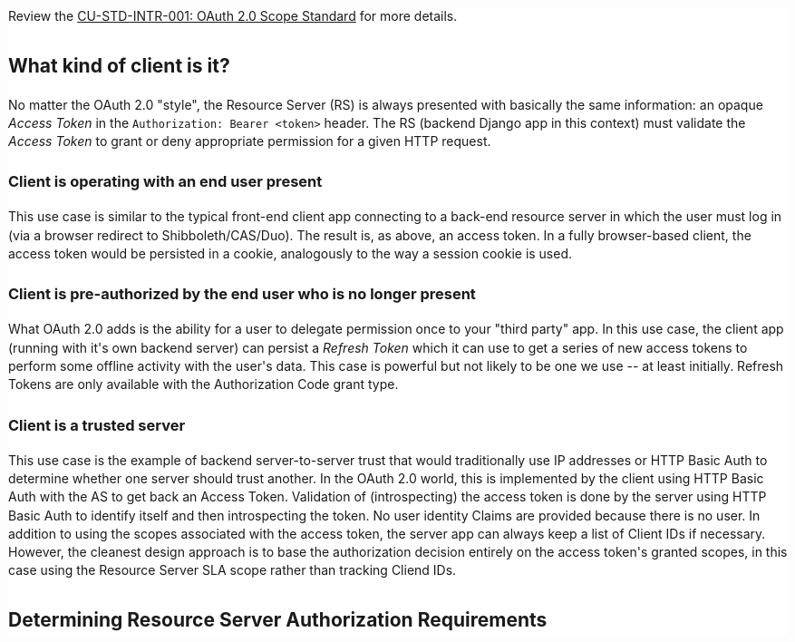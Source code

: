 Review the [CU-STD-INTR-001: OAuth 2.0 Scope
Standard](https://docs.google.com/document/d/13XW4-L_j9CCeB6jAPjPHK6V5-rMpcBUiF90RIAK0f6Y/edit#heading=h.tlbkpm4wjg60)
for more details.

## What kind of client is it?

No matter the OAuth 2.0 "style", the Resource Server (RS) is always
presented with basically the same information: an opaque *Access Token*
in the `Authorization: Bearer <token>` header.
The RS (backend Django app in this context) must
validate the *Access Token* to grant or deny appropriate permission
for a given HTTP request.

### Client is operating with an end user present

This use case is similar to the typical front-end client app connecting
to a back-end resource server in which the user must log in (via a
browser redirect to Shibboleth/CAS/Duo). The result is, as above, an
access token. In a fully browser-based client, the access token would be
persisted in a cookie, analogously to the way a session cookie is used.

### Client is pre-authorized by the end user who is no longer present

What OAuth 2.0 adds is the ability for a user to delegate permission
once to your "third party" app. In this use case, the client app
(running with it's own backend server) can persist a *Refresh Token*
which it can use to get a series of new access tokens to perform some
offline activity with the user's data. This case is powerful but not
likely to be one we use -- at least initially. Refresh Tokens are only
available with the Authorization Code grant type.

### Client is a trusted server

This use case is the example of backend server-to-server trust that
would traditionally use IP addresses or HTTP Basic Auth to determine
whether one server should trust another. In the OAuth 2.0 world, this is
implemented by the client using HTTP Basic Auth with the AS to get back
an Access Token. Validation of (introspecting) the access token
is done by the server using
HTTP Basic Auth to identify itself and then introspecting the token. No
user identity Claims are provided because there is no user. In
addition to using the scopes associated with the access token, the
server app can always keep a list of Client IDs if necessary. However,
the cleanest design approach is to base the authorization decision
entirely on the access token's granted scopes, in this case using the Resource Server
SLA scope rather than tracking Cliend IDs.

## Determining Resource Server Authorization Requirements
